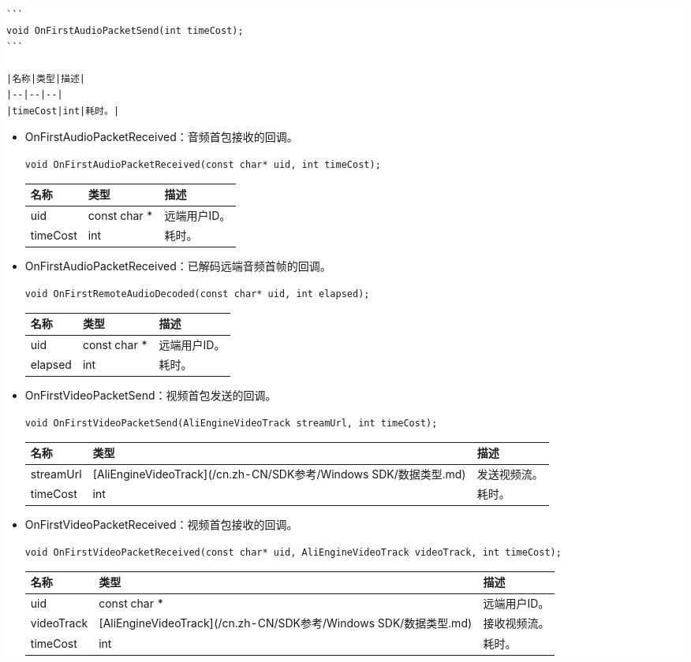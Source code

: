     ```
    void OnFirstAudioPacketSend(int timeCost);
    ```

    |名称|类型|描述|
    |--|--|--|
    |timeCost|int|耗时。|

-   OnFirstAudioPacketReceived：音频首包接收的回调。

    ```
    void OnFirstAudioPacketReceived(const char* uid, int timeCost);
    ```

    |名称|类型|描述|
    |--|--|--|
    |uid|const char \*|远端用户ID。|
    |timeCost|int|耗时。|

-   OnFirstAudioPacketReceived：已解码远端音频首帧的回调。

    ```
    void OnFirstRemoteAudioDecoded(const char* uid, int elapsed);
    ```

    |名称|类型|描述|
    |--|--|--|
    |uid|const char \*|远端用户ID。|
    |elapsed|int|耗时。|

-   OnFirstVideoPacketSend：视频首包发送的回调。

    ```
    void OnFirstVideoPacketSend(AliEngineVideoTrack streamUrl, int timeCost);
    ```

    |名称|类型|描述|
    |--|--|--|
    |streamUrl|[AliEngineVideoTrack](/cn.zh-CN/SDK参考/Windows SDK/数据类型.md)|发送视频流。|
    |timeCost|int|耗时。|

-   OnFirstVideoPacketReceived：视频首包接收的回调。

    ```
    void OnFirstVideoPacketReceived(const char* uid, AliEngineVideoTrack videoTrack, int timeCost);
    ```

    |名称|类型|描述|
    |--|--|--|
    |uid|const char \*|远端用户ID。|
    |videoTrack|[AliEngineVideoTrack](/cn.zh-CN/SDK参考/Windows SDK/数据类型.md)|接收视频流。|
    |timeCost|int|耗时。|
